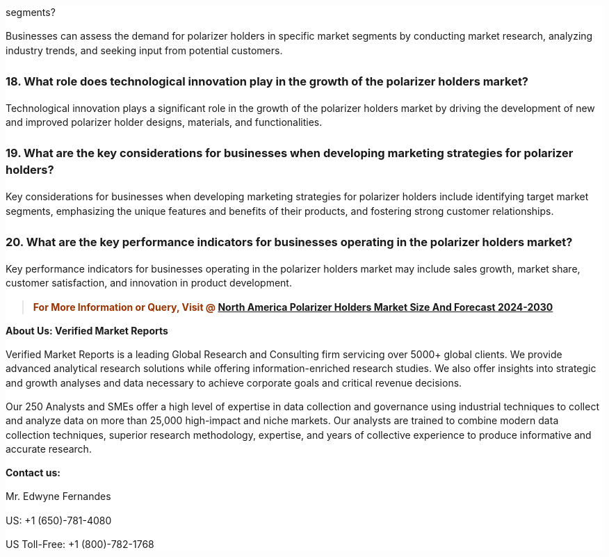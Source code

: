 segments?</div><div></h3><p>Businesses can assess the demand for polarizer holders in specific market segments by conducting market research, analyzing industry trends, and seeking input from potential customers.</p><h3>18. What role does technological innovation play in the growth of the polarizer holders market?</div><div></h3><p>Technological innovation plays a significant role in the growth of the polarizer holders market by driving the development of new and improved polarizer holder designs, materials, and functionalities.</p><h3>19. What are the key considerations for businesses when developing marketing strategies for polarizer holders?</div><div></h3><p>Key considerations for businesses when developing marketing strategies for polarizer holders include identifying target market segments, emphasizing the unique features and benefits of their products, and fostering strong customer relationships.</p><h3>20. What are the key performance indicators for businesses operating in the polarizer holders market?</div><div></h3><p>Key performance indicators for businesses operating in the polarizer holders market may include sales growth, market share, customer satisfaction, and innovation in product development.</p></body></html></p><blockquote><p><span style="color: #993300;"><strong>For More Information or Query, Visit @ <a href="https://www.verifiedmarketreports.com/product/polarizer-holders-market/">North America Polarizer Holders Market Size And Forecast 2024-2030</a></strong></span></p></blockquote><p><strong>About Us: Verified Market Reports</strong></p><p>Verified Market Reports is a leading Global Research and Consulting firm servicing over 5000+ global clients. We provide advanced analytical research solutions while offering information-enriched research studies. We also offer insights into strategic and growth analyses and data necessary to achieve corporate goals and critical revenue decisions.</p><p>Our 250 Analysts and SMEs offer a high level of expertise in data collection and governance using industrial techniques to collect and analyze data on more than 25,000 high-impact and niche markets. Our analysts are trained to combine modern data collection techniques, superior research methodology, expertise, and years of collective experience to produce informative and accurate research.</p><p><strong>Contact us:</strong></p><p>Mr. Edwyne Fernandes</p><p>US: +1 (650)-781-4080</p><p>US Toll-Free: +1 (800)-782-1768</p>
